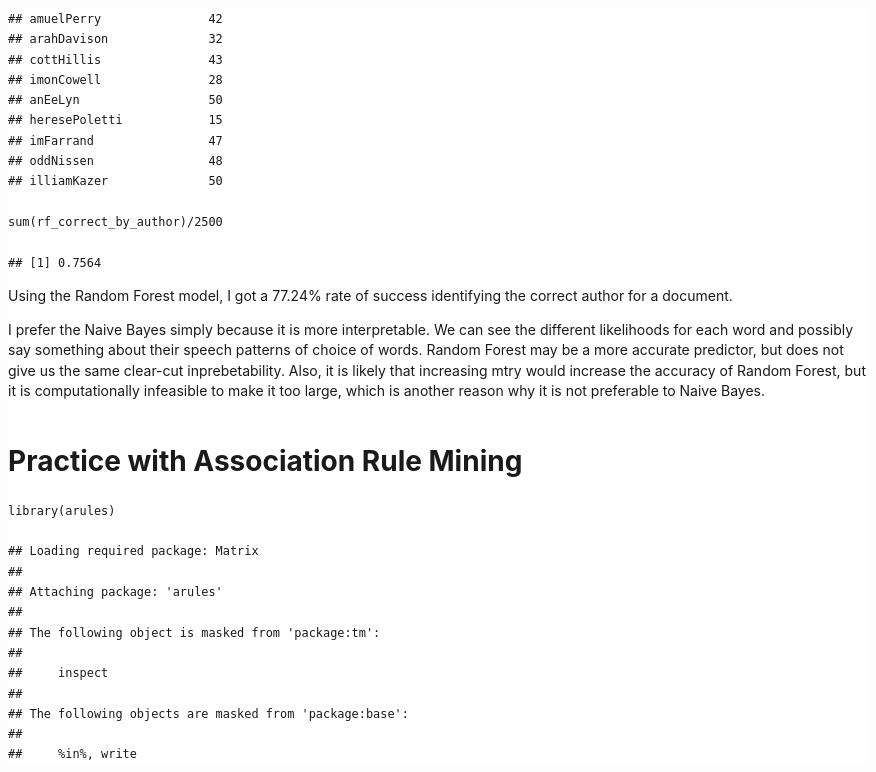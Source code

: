     ## amuelPerry               42
    ## arahDavison              32
    ## cottHillis               43
    ## imonCowell               28
    ## anEeLyn                  50
    ## heresePoletti            15
    ## imFarrand                47
    ## oddNissen                48
    ## illiamKazer              50

    sum(rf_correct_by_author)/2500

    ## [1] 0.7564

Using the Random Forest model, I got a 77.24% rate of success
identifying the correct author for a document.

I prefer the Naive Bayes simply because it is more interpretable. We can
see the different likelihoods for each word and possibly say something
about their speech patterns of choice of words. Random Forest may be a
more accurate predictor, but does not give us the same clear-cut
inprebetability. Also, it is likely that increasing mtry would increase
the accuracy of Random Forest, but it is computationally infeasible to
make it too large, which is another reason why it is not preferable to
Naive Bayes.

Practice with Association Rule Mining
=====================================

    library(arules)

    ## Loading required package: Matrix
    ## 
    ## Attaching package: 'arules'
    ## 
    ## The following object is masked from 'package:tm':
    ## 
    ##     inspect
    ## 
    ## The following objects are masked from 'package:base':
    ## 
    ##     %in%, write
